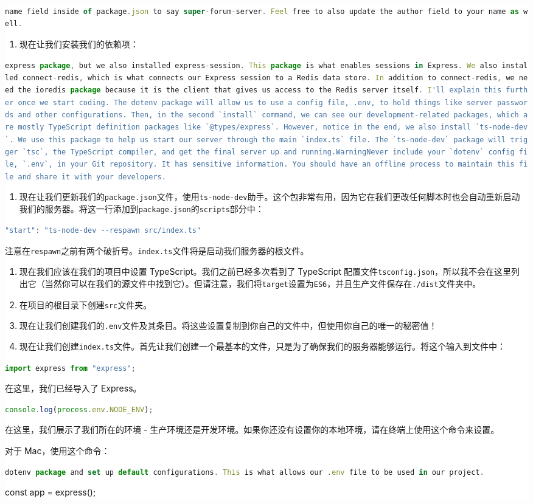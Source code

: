 ```ts
name field inside of package.json to say super-forum-server. Feel free to also update the author field to your name as well.
```

1.  现在让我们安装我们的依赖项：

```ts
express package, but we also installed express-session. This package is what enables sessions in Express. We also installed connect-redis, which is what connects our Express session to a Redis data store. In addition to connect-redis, we need the ioredis package because it is the client that gives us access to the Redis server itself. I'll explain this further once we start coding. The dotenv package will allow us to use a config file, .env, to hold things like server passwords and other configurations. Then, in the second `install` command, we can see our development-related packages, which are mostly TypeScript definition packages like `@types/express`. However, notice in the end, we also install `ts-node-dev`. We use this package to help us start our server through the main `index.ts` file. The `ts-node-dev` package will trigger `tsc`, the TypeScript compiler, and get the final server up and running.WarningNever include your `dotenv` config file, `.env`, in your Git repository. It has sensitive information. You should have an offline process to maintain this file and share it with your developers.
```

1.  现在让我们更新我们的`package.json`文件，使用`ts-node-dev`助手。这个包非常有用，因为它在我们更改任何脚本时也会自动重新启动我们的服务器。将这一行添加到`package.json`的`scripts`部分中：

```ts
"start": "ts-node-dev --respawn src/index.ts"
```

注意在`respawn`之前有两个破折号。`index.ts`文件将是启动我们服务器的根文件。

1.  现在我们应该在我们的项目中设置 TypeScript。我们之前已经多次看到了 TypeScript 配置文件`tsconfig.json`，所以我不会在这里列出它（当然你可以在我们的源文件中找到它）。但请注意，我们将`target`设置为`ES6`，并且生产文件保存在`./dist`文件夹中。

1.  在项目的根目录下创建`src`文件夹。

1.  现在让我们创建我们的`.env`文件及其条目。将这些设置复制到你自己的文件中，但使用你自己的唯一的秘密值！[](img/B15508_13_Table_AM.jpg)

1.  现在让我们创建`index.ts`文件。首先让我们创建一个最基本的文件，只是为了确保我们的服务器能够运行。将这个输入到文件中：

```ts
import express from "express";
```

在这里，我们已经导入了 Express。

```ts
console.log(process.env.NODE_ENV);
```

在这里，我们展示了我们所在的环境 - 生产环境还是开发环境。如果你还没有设置你的本地环境，请在终端上使用这个命令来设置。

对于 Mac，使用这个命令：

```ts
dotenv package and set up default configurations. This is what allows our .env file to be used in our project.

```

const app = express();
